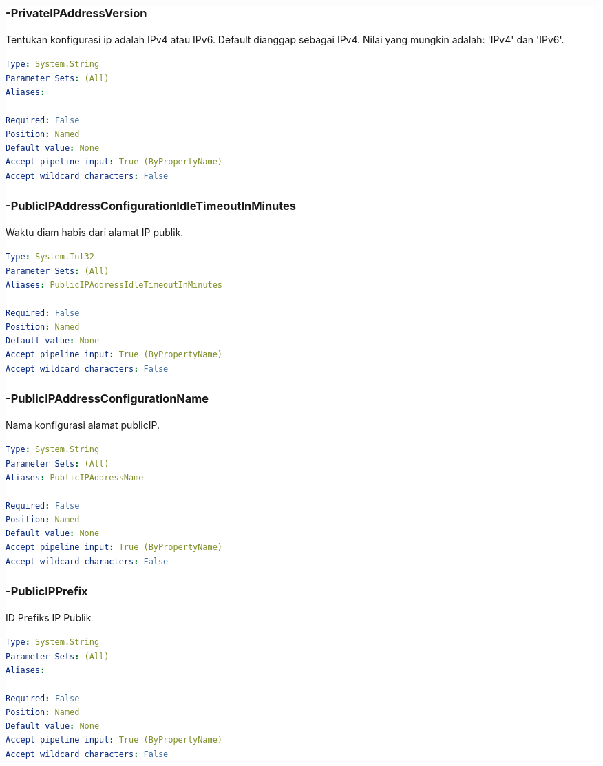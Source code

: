 ### -PrivateIPAddressVersion
Tentukan konfigurasi ip adalah IPv4 atau IPv6. Default dianggap sebagai IPv4.  Nilai yang mungkin adalah: 'IPv4' dan 'IPv6'.

```yaml
Type: System.String
Parameter Sets: (All)
Aliases:

Required: False
Position: Named
Default value: None
Accept pipeline input: True (ByPropertyName)
Accept wildcard characters: False
```

### -PublicIPAddressConfigurationIdleTimeoutInMinutes
Waktu diam habis dari alamat IP publik.

```yaml
Type: System.Int32
Parameter Sets: (All)
Aliases: PublicIPAddressIdleTimeoutInMinutes

Required: False
Position: Named
Default value: None
Accept pipeline input: True (ByPropertyName)
Accept wildcard characters: False
```

### -PublicIPAddressConfigurationName
Nama konfigurasi alamat publicIP.

```yaml
Type: System.String
Parameter Sets: (All)
Aliases: PublicIPAddressName

Required: False
Position: Named
Default value: None
Accept pipeline input: True (ByPropertyName)
Accept wildcard characters: False
```

### -PublicIPPrefix
ID Prefiks IP Publik

```yaml
Type: System.String
Parameter Sets: (All)
Aliases:

Required: False
Position: Named
Default value: None
Accept pipeline input: True (ByPropertyName)
Accept wildcard characters: False
```
